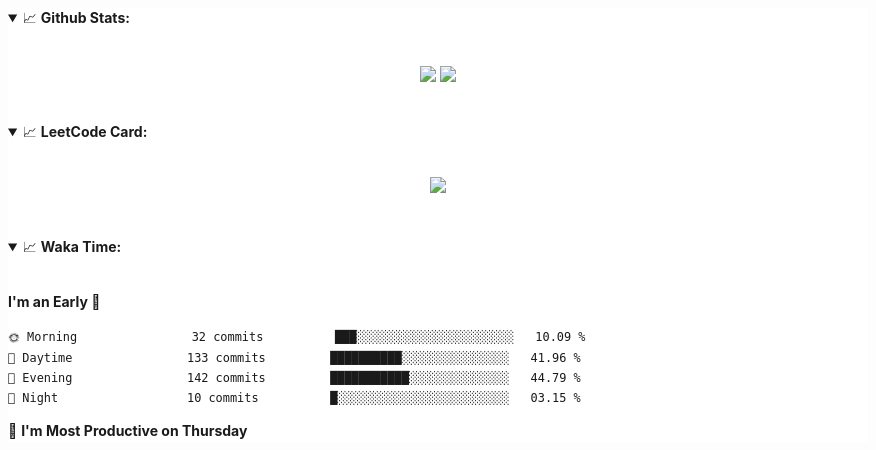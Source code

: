 #
<details open="">
    <summary>
        <g-emoji class="g-emoji" alias="chart_with_upwards_trend" fallback-src="https://github.githubassets.com/images/icons/emoji/unicode/1f4c8.png">📈</g-emoji>
        <strong> Github Stats: </strong>
    </summary>
    <br/>
    <p align="center">
        <img align="center" height="195px"
        src="https://github-readme-stats.vercel.app/api?username=parkerCYH&show_icons=true&hide_border=true&title_color=94b4a4&amp&icon_color=FFFFFF&amp&text_color=FFFFFF&amp&bg_color=000000&count_private=true&include_all_commits=true" />
        <img align="center" height="195px"
        src="https://github-readme-stats.vercel.app/api/top-langs/?username=parkerCYH&text_color=FFFFFF&bg_color=000000&title_color=94b4a4&langs_count=15&layout=compact&hide_border=true" />
    </p>
</details>

#

<details open="">
    <summary>
        <g-emoji class="g-emoji" alias="chart_with_upwards_trend" fallback-src="https://github.githubassets.com/images/icons/emoji/unicode/1f4c8.png">📈</g-emoji>
        <strong> LeetCode Card: </strong>
    </summary>
    <br/>
    <p align="center">
        <img width="75%" src="https://leetcard.jacoblin.cool/parkerCYH?theme=dark&font=Ubuntu&ext=heatmap" />
    </p>
</details>

#
<details open="">
    <summary>
        <g-emoji class="g-emoji" alias="chart_with_upwards_trend" fallback-src="https://github.githubassets.com/images/icons/emoji/unicode/1f4c8.png">📈</g-emoji>
        <strong> Waka Time: </strong>
    </summary>
</details>
<br />


**I'm an Early 🐤** 

```text
🌞 Morning                32 commits          ███░░░░░░░░░░░░░░░░░░░░░░   10.09 % 
🌆 Daytime                133 commits         ██████████░░░░░░░░░░░░░░░   41.96 % 
🌃 Evening                142 commits         ███████████░░░░░░░░░░░░░░   44.79 % 
🌙 Night                  10 commits          █░░░░░░░░░░░░░░░░░░░░░░░░   03.15 % 
```
📅 **I'm Most Productive on Thursday** 

